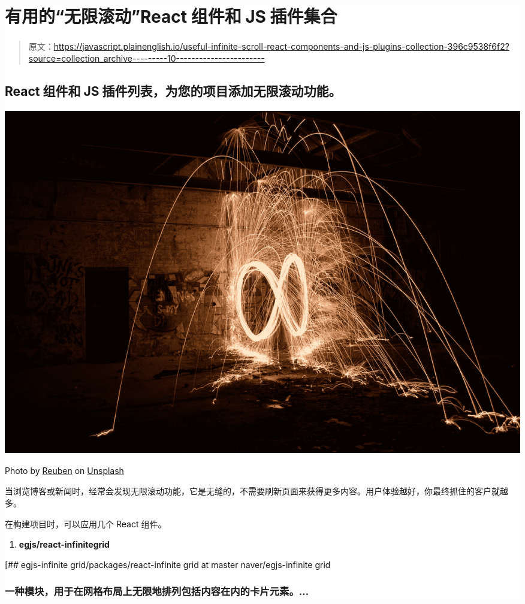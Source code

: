 # 有用的“无限滚动”React 组件和 JS 插件集合

> 原文：<https://javascript.plainenglish.io/useful-infinite-scroll-react-components-and-js-plugins-collection-396c9538f6f2?source=collection_archive---------10----------------------->

## React 组件和 JS 插件列表，为您的项目添加无限滚动功能。

![](img/2c91590a9f55cc0f14eeeb0fe0aa9213.png)

Photo by [Reuben](https://unsplash.com/@re?utm_source=medium&utm_medium=referral) on [Unsplash](https://unsplash.com?utm_source=medium&utm_medium=referral)

当浏览博客或新闻时，经常会发现无限滚动功能，它是无缝的，不需要刷新页面来获得更多内容。用户体验越好，你最终抓住的客户就越多。

在构建项目时，可以应用几个 React 组件。

1.  **egjs/react-infinitegrid**

[](https://github.com/naver/egjs-infinitegrid/tree/master/packages/react-infinitegrid) [## egjs-infinite grid/packages/react-infinite grid at master naver/egjs-infinite grid

### 一种模块，用于在网格布局上无限地排列包括内容在内的卡片元素。…
